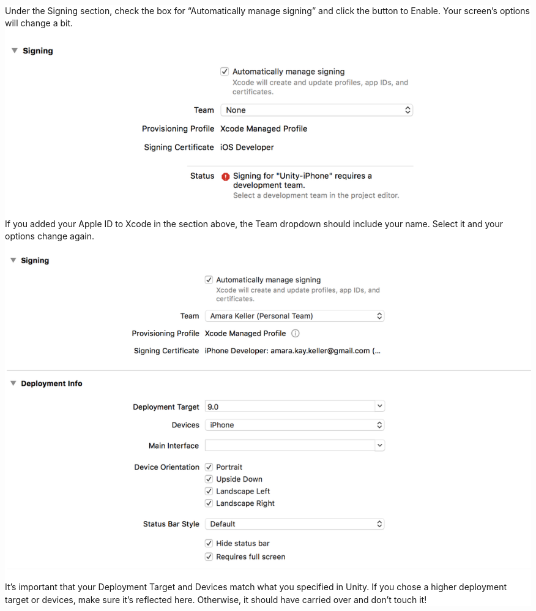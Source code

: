 Under the Signing section, check the box for “Automatically manage signing” and click the button to Enable. Your screen’s options will change a bit.

![](./asset-18.png)

If you added your Apple ID to Xcode in the section above, the Team dropdown should include your name. Select it and your options change again.

![](./asset-19.png)

It’s important that your Deployment Target and Devices match what you specified in Unity. If you chose a higher deployment target or devices, make sure it’s reflected here. Otherwise, it should have carried over and don’t touch it!
